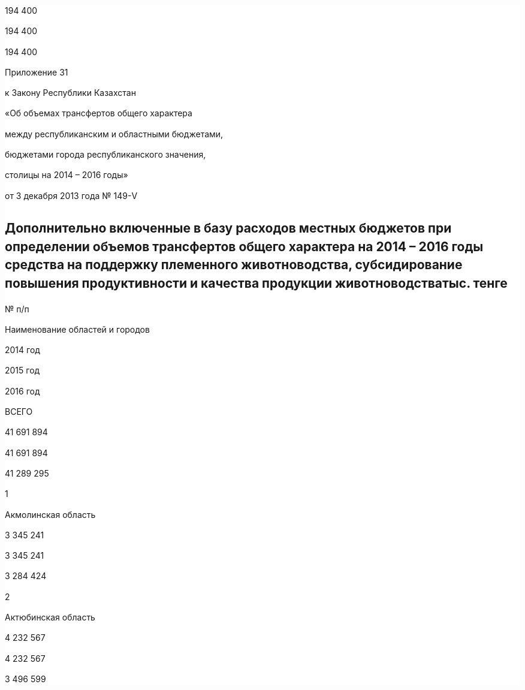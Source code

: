 194 400

194 400

194 400

Приложение 31

к Закону Республики Казахстан

«Об объемах трансфертов общего характера

между республиканским и областными бюджетами,

бюджетами города республиканского значения,

столицы на 2014 – 2016 годы»

от 3 декабря 2013 года № 149-V

## Дополнительно включенные в базу расходов местных бюджетов при определении объемов трансфертов общего характера на 2014 – 2016 годы средства на поддержку племенного животноводства, субсидирование повышения продуктивности и качества продукции животноводстватыс. тенге

№ п/п

На­име­но­ва­ние об­ла­стей и го­ро­дов

2014 год

2015 год

2016 год

ВСЕ­ГО

41 691 894

41 691 894

41 289 295

1

Ак­мо­лин­ская об­ласть

3 345 241

3 345 241

3 284 424

2

Ак­тю­бин­ская об­ласть

4 232 567

4 232 567

3 496 599
